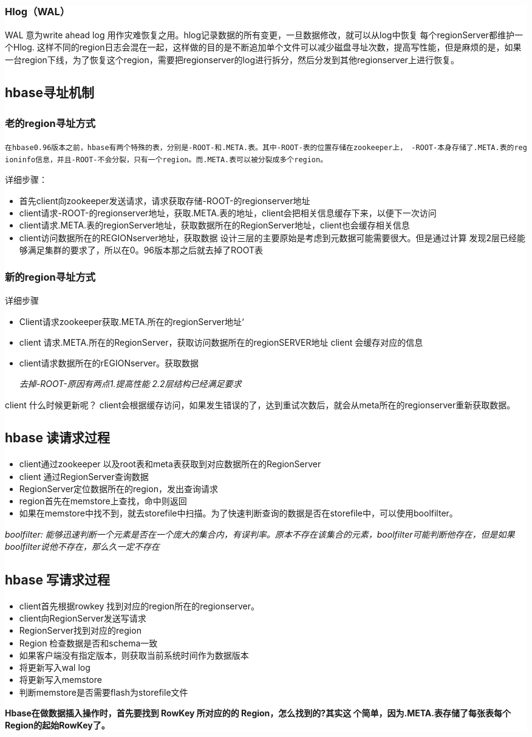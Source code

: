 ### Hlog（WAL）
WAL 意为write ahead log 用作灾难恢复之用。hlog记录数据的所有变更，一旦数据修改，就可以从log中恢复
每个regionServer都维护一个Hlog. 这样不同的region日志会混在一起，这样做的目的是不断追加单个文件可以减少磁盘寻址次数，提高写性能，但是麻烦的是，如果一台region下线，为了恢复这个region，需要把regionserver的log进行拆分，然后分发到其他regionserver上进行恢复。

## hbase寻址机制

### 老的region寻址方式

    在hbase0.96版本之前，hbase有两个特殊的表，分别是-ROOT-和.META.表。其中-ROOT-表的位置存储在zookeeper上， -ROOT-本身存储了.META.表的regioninfo信息，并且-ROOT-不会分裂，只有一个region。而.META.表可以被分裂成多个region。

详细步骤：
- 首先client向zookeeper发送请求，请求获取存储-ROOT-的regionserver地址
- client请求-ROOT-的regionserver地址，获取.META.表的地址，client会把相关信息缓存下来，以便下一次访问
- client请求.META.表的regionServer地址，获取数据所在的RegionServer地址，client也会缓存相关信息
- client访问数据所在的REGIONserver地址，获取数据
  设计三层的主要原始是考虑到元数据可能需要很大。但是通过计算 发现2层已经能够满足集群的要求了，所以在0。96版本那之后就去掉了ROOT表

### 新的region寻址方式
详细步骤
- Client请求zookeeper获取.META.所在的regionServer地址‘
- client 请求.META.所在的RegionServer，获取访问数据所在的regionSERVER地址 client 会缓存对应的信息
- client请求数据所在的rEGIONserver。获取数据
  
  *去掉-ROOT-原因有两点1.提高性能 2.2层结构已经满足要求*

client 什么时候更新呢？ client会根据缓存访问，如果发生错误的了，达到重试次数后，就会从meta所在的regionserver重新获取数据。

## hbase 读请求过程

- client通过zookeeper 以及root表和meta表获取到对应数据所在的RegionServer
- client 通过RegionServer查询数据
- RegionServer定位数据所在的region，发出查询请求
- region首先在memstore上查找，命中则返回
- 如果在memstore中找不到，就去storefile中扫描。为了快速判断查询的数据是否在storefile中，可以使用boolfilter。

*boolfilter: 能够迅速判断一个元素是否在一个庞大的集合内，有误判率。原本不存在该集合的元素，boolfilter可能判断他存在，但是如果boolfilter说他不存在，那么久一定不存在*

## hbase 写请求过程

- client首先根据rowkey 找到对应的region所在的regionserver。
- client向RegionServer发送写请求
- RegionServer找到对应的region
- Region 检查数据是否和schema一致
- 如果客户端没有指定版本，则获取当前系统时间作为数据版本
- 将更新写入wal log
- 将更新写入memstore
- 判断memstore是否需要flash为storefile文件

**Hbase在做数据插入操作时，首先要找到 RowKey 所对应的的 Region，怎么找到的?其实这 个简单，因为.META.表存储了每张表每个 Region的起始RowKey了。**
